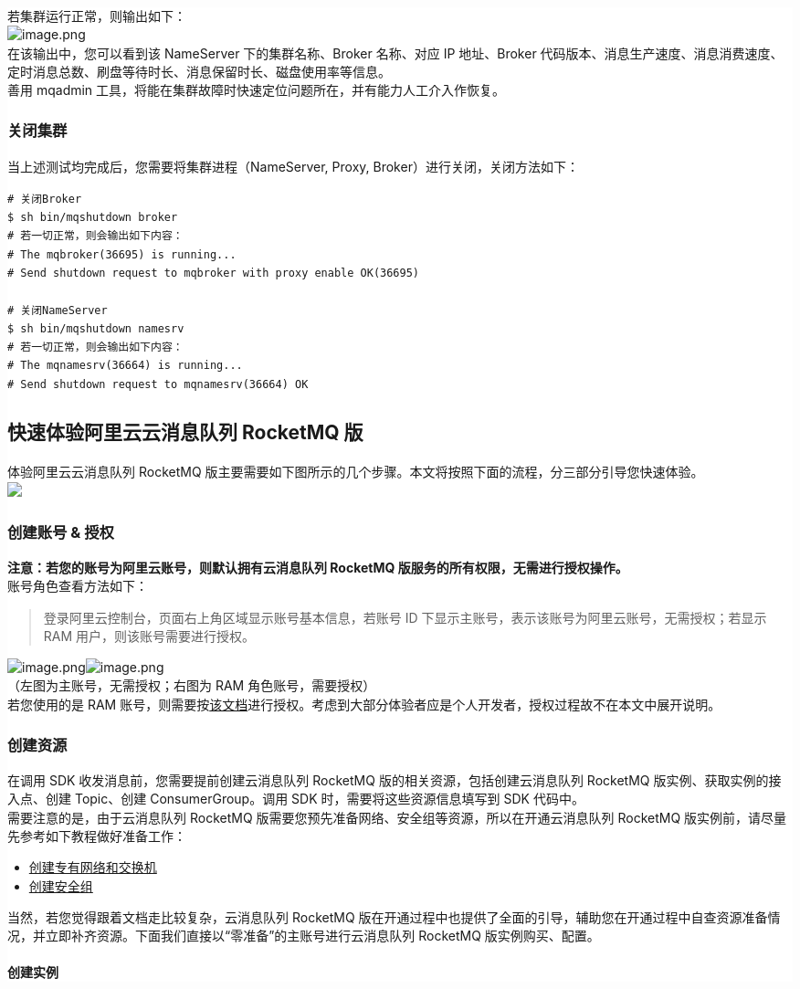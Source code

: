 ```shell
```
若集群运行正常，则输出如下：<br />![image.png](https://intranetproxy.alipay.com/skylark/lark/0/2024/png/231104/1720764479505-c1e07bcb-444e-4e0e-82b9-50b1894c92e4.png#clientId=uc7125b31-b10e-4&from=paste&height=78&id=u1de089a9&originHeight=156&originWidth=3300&originalType=binary&ratio=2&rotation=0&showTitle=false&size=249447&status=done&style=none&taskId=u1702e2fe-d8ee-4156-9cde-3655300f7e1&title=&width=1650)<br />在该输出中，您可以看到该 NameServer 下的集群名称、Broker 名称、对应 IP 地址、Broker 代码版本、消息生产速度、消息消费速度、定时消息总数、刷盘等待时长、消息保留时长、磁盘使用率等信息。<br />善用 mqadmin 工具，将能在集群故障时快速定位问题所在，并有能力人工介入作恢复。
<a name="gqTd9"></a>
### 关闭集群
当上述测试均完成后，您需要将集群进程（NameServer, Proxy, Broker）进行关闭，关闭方法如下：
```shell
# 关闭Broker
$ sh bin/mqshutdown broker
# 若一切正常，则会输出如下内容：
# The mqbroker(36695) is running...
# Send shutdown request to mqbroker with proxy enable OK(36695)

# 关闭NameServer
$ sh bin/mqshutdown namesrv
# 若一切正常，则会输出如下内容：
# The mqnamesrv(36664) is running...
# Send shutdown request to mqnamesrv(36664) OK
```
<a name="Xy00V"></a>
## 快速体验阿里云云消息队列 RocketMQ 版
体验阿里云云消息队列 RocketMQ 版主要需要如下图所示的几个步骤。本文将按照下面的流程，分三部分引导您快速体验。<br />![](https://intranetproxy.alipay.com/skylark/lark/0/2024/jpeg/231104/1720765276751-d7da7edc-11fb-441d-bea1-8d32178f577d.jpeg)
<a name="lrI0S"></a>
### 创建账号 & 授权
**注意：若您的账号为阿里云账号，则默认拥有云消息队列 RocketMQ 版服务的所有权限，无需进行授权操作。**<br />账号角色查看方法如下：
> 登录阿里云控制台，页面右上角区域显示账号基本信息，若账号 ID 下显示主账号，表示该账号为阿里云账号，无需授权；若显示 RAM 用户，则该账号需要进行授权。

![image.png](https://intranetproxy.alipay.com/skylark/lark/0/2024/png/231104/1720765849051-201e49d6-0342-4baf-9ba4-f0dd0d6576ef.png#clientId=uc7125b31-b10e-4&from=paste&height=195&id=u086671dc&originHeight=390&originWidth=676&originalType=binary&ratio=2&rotation=0&showTitle=false&size=166778&status=done&style=none&taskId=u442eb4c4-1960-4999-93a0-ee55b849a86&title=&width=338)![image.png](https://intranetproxy.alipay.com/skylark/lark/0/2024/png/231104/1720765963947-97c8193e-16db-42fe-93b0-913dc79d97fd.png#clientId=uc7125b31-b10e-4&from=paste&height=216&id=u320221ac&originHeight=432&originWidth=668&originalType=binary&ratio=2&rotation=0&showTitle=false&size=174627&status=done&style=none&taskId=uc7624d86-5fd3-4f13-b21c-07029ed85c5&title=&width=334)<br />（左图为主账号，无需授权；右图为 RAM 角色账号，需要授权）<br />若您使用的是 RAM 账号，则需要按[该文档](https://help.aliyun.com/zh/apsaramq-for-rocketmq/cloud-message-queue-rocketmq-5-x-series/getting-started/step-1-optional-grant-permissions-to-ram-users?spm=a2c4g.11186623.0.0.7f1b5077gVvBlm)进行授权。考虑到大部分体验者应是个人开发者，授权过程故不在本文中展开说明。
<a name="YI4PE"></a>
### 创建资源
在调用 SDK 收发消息前，您需要提前创建云消息队列 RocketMQ 版的相关资源，包括创建云消息队列 RocketMQ 版实例、获取实例的接入点、创建 Topic、创建 ConsumerGroup。调用 SDK 时，需要将这些资源信息填写到 SDK 代码中。<br />需要注意的是，由于云消息队列 RocketMQ 版需要您预先准备网络、安全组等资源，所以在开通云消息队列 RocketMQ 版实例前，请尽量先参考如下教程做好准备工作：

- [创建专有网络和交换机](https://help.aliyun.com/zh/vpc/user-guide/create-and-manage-a-vpc#section-znz-rbv-vrx)
- [创建安全组](https://help.aliyun.com/zh/ecs/user-guide/create-a-security-group-1)

当然，若您觉得跟着文档走比较复杂，云消息队列 RocketMQ 版在开通过程中也提供了全面的引导，辅助您在开通过程中自查资源准备情况，并立即补齐资源。下面我们直接以“零准备”的主账号进行云消息队列 RocketMQ 版实例购买、配置。
<a name="ba2mW"></a>
#### 创建实例
